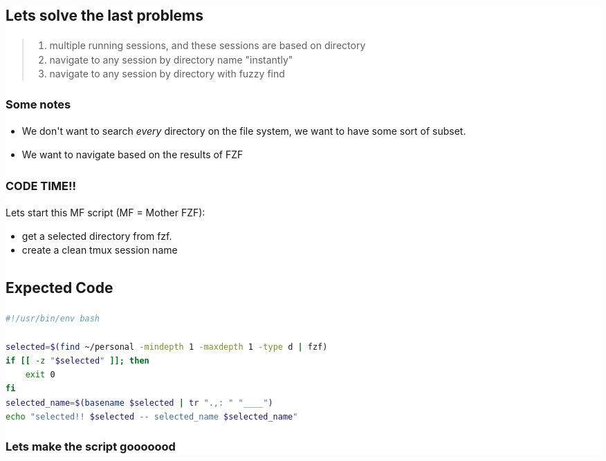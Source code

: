   
  
  
  
  
  
  
  
  
  
  
  
  
  

## Lets solve the last problems

> 1. multiple running sessions, and these sessions are based on directory
> 2. navigate to any session by directory name "instantly"
> 3. navigate to any session by directory with fuzzy find

### Some notes

- We don't want to search _every_ directory on the file system, we want to have some sort of subset.
    
- We want to navigate based on the results of FZF
    

### CODE TIME!!

Lets start this MF script (MF = Mother FZF):

- get a selected directory from fzf.
- create a clean tmux session name

  
  
  
  
  
  
  
  
  
  
  
  
  
  
  
  
  

## Expected Code

```bash
#!/usr/bin/env bash

selected=$(find ~/personal -mindepth 1 -maxdepth 1 -type d | fzf)
if [[ -z "$selected" ]]; then
    exit 0
fi
selected_name=$(basename $selected | tr ".,: " "____")
echo "selected!! $selected -- selected_name $selected_name"
```

### Lets make the script gooooood

